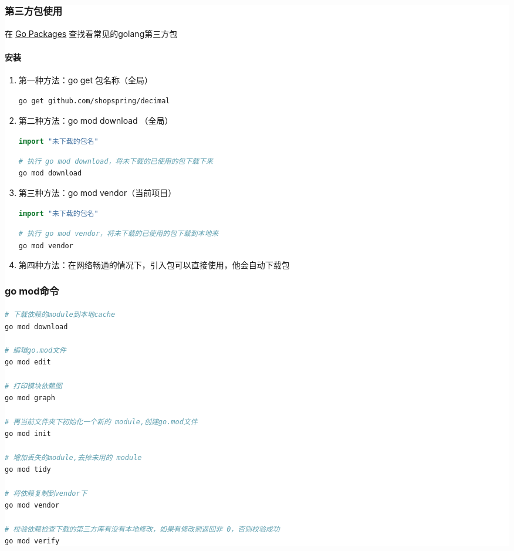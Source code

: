 

### 第三方包使用

在 [Go Packages](https://pkg.go.dev/) 查找看常见的golang第三方包

#### 安装

1. 第一种方法：go get 包名称（全局）

   ```bash
   go get github.com/shopspring/decimal
   ```

2. 第二种方法：go mod download （全局）

   ```go
   import "未下载的包名"
   ```

   ```bash
   # 执行 go mod download，将未下载的已使用的包下载下来
   go mod download
   ```

3. 第三种方法：go mod vendor（当前项目）

   ```go
   import "未下载的包名"
   ```

   ```bash
   # 执行 go mod vendor，将未下载的已使用的包下载到本地来
   go mod vendor
   ```

4. 第四种方法：在网络畅通的情况下，引入包可以直接使用，他会自动下载包

### go mod命令

```bash
# 下载依赖的module到本地cache
go mod download

# 编辑go.mod文件
go mod edit

# 打印模块依赖图
go mod graph

# 再当前文件夹下初始化一个新的 module,创建go.mod文件
go mod init

# 增加丢失的module,去掉未用的 module
go mod tidy

# 将依赖复制到vendor下
go mod vendor

# 校验依赖检查下载的第三方库有没有本地修改，如果有修改则返回非 0，否则校验成功
go mod verify
```
